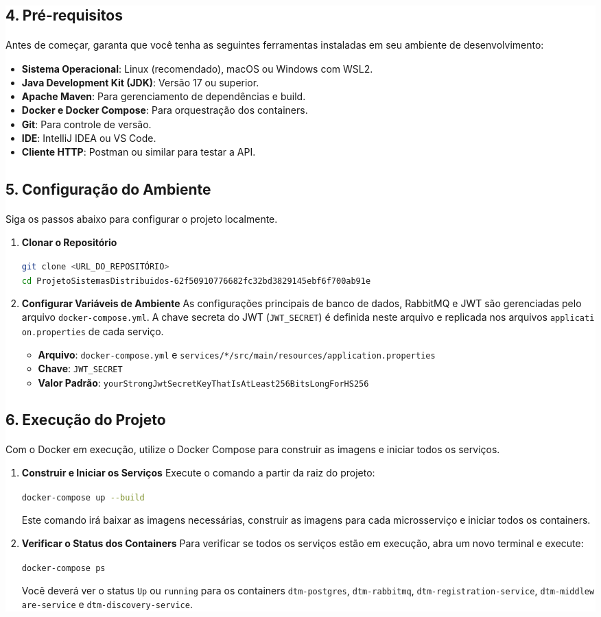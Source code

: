 ## 4. Pré-requisitos

Antes de começar, garanta que você tenha as seguintes ferramentas instaladas em seu ambiente de desenvolvimento:

* **Sistema Operacional**: Linux (recomendado), macOS ou Windows com WSL2.
* **Java Development Kit (JDK)**: Versão 17 ou superior.
* **Apache Maven**: Para gerenciamento de dependências e build.
* **Docker e Docker Compose**: Para orquestração dos containers.
* **Git**: Para controle de versão.
* **IDE**: IntelliJ IDEA ou VS Code.
* **Cliente HTTP**: Postman ou similar para testar a API.

## 5. Configuração do Ambiente

Siga os passos abaixo para configurar o projeto localmente.

1.  **Clonar o Repositório**
    ```bash
    git clone <URL_DO_REPOSITÓRIO>
    cd ProjetoSistemasDistribuidos-62f50910776682fc32bd3829145ebf6f700ab91e
    ```

2.  **Configurar Variáveis de Ambiente**
    As configurações principais de banco de dados, RabbitMQ e JWT são gerenciadas pelo arquivo `docker-compose.yml`. A chave secreta do JWT (`JWT_SECRET`) é definida neste arquivo e replicada nos arquivos `application.properties` de cada serviço.

    * **Arquivo**: `docker-compose.yml` e `services/*/src/main/resources/application.properties`
    * **Chave**: `JWT_SECRET`
    * **Valor Padrão**: `yourStrongJwtSecretKeyThatIsAtLeast256BitsLongForHS256`

## 6. Execução do Projeto

Com o Docker em execução, utilize o Docker Compose para construir as imagens e iniciar todos os serviços.

1.  **Construir e Iniciar os Serviços**
    Execute o comando a partir da raiz do projeto:
    ```bash
    docker-compose up --build
    ```
    Este comando irá baixar as imagens necessárias, construir as imagens para cada microsserviço e iniciar todos os containers.

2.  **Verificar o Status dos Containers**
    Para verificar se todos os serviços estão em execução, abra um novo terminal e execute:
    ```bash
    docker-compose ps
    ```
    Você deverá ver o status `Up` ou `running` para os containers `dtm-postgres`, `dtm-rabbitmq`, `dtm-registration-service`, `dtm-middleware-service` e `dtm-discovery-service`.
